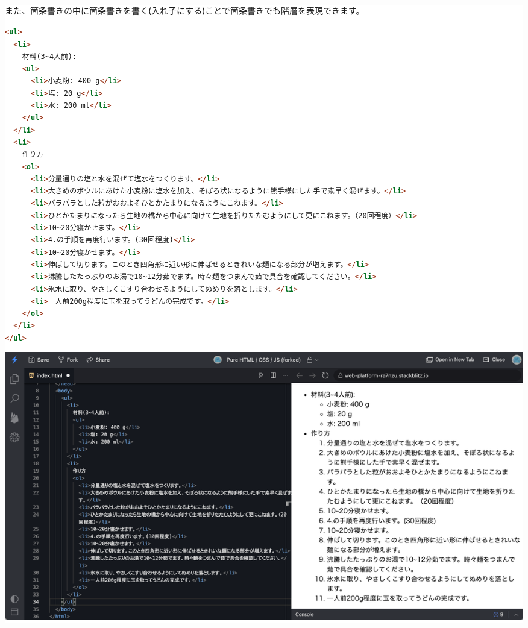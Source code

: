 
また、箇条書きの中に箇条書きを書く(入れ子にする)ことで箇条書きでも階層を表現できます。

```HTML
<ul>
  <li>
    材料(3~4人前): 
    <ul>
      <li>小麦粉: 400 g</li>
      <li>塩: 20 g</li>
      <li>水: 200 ml</li>
    </ul>
  </li>
  <li>
    作り方
    <ol>
      <li>分量通りの塩と水を混ぜて塩水をつくります。</li>
      <li>大きめのボウルにあけた小麦粉に塩水を加え、そぼろ状になるように熊手様にした手で素早く混ぜます。</li>
      <li>パラパラとした粒がおおよそひとかたまりになるようにこねます。</li>
      <li>ひとかたまりになったら生地の橋から中心に向けて生地を折りたたむようにして更にこねます。（20回程度）</li>
      <li>10~20分寝かせます。</li>
      <li>4.の手順を再度行います。(30回程度)</li>
      <li>10~20分寝かせます。</li>
      <li>伸ばして切ります。このとき四角形に近い形に伸ばせるときれいな麺になる部分が増えます。</li>
      <li>沸騰したたっぷりのお湯で10~12分茹でます。時々麺をつまんで茹で具合を確認してください。</li>
      <li>氷水に取り、やさしくこすり合わせるようにしてぬめりを落とします。</li>
      <li>一人前200g程度に玉を取ってうどんの完成です。</li>
    </ol>
  </li>
</ul>
```

![入れ子になった箇条書きのサンプル](imgs/nested-list-sample.png)
